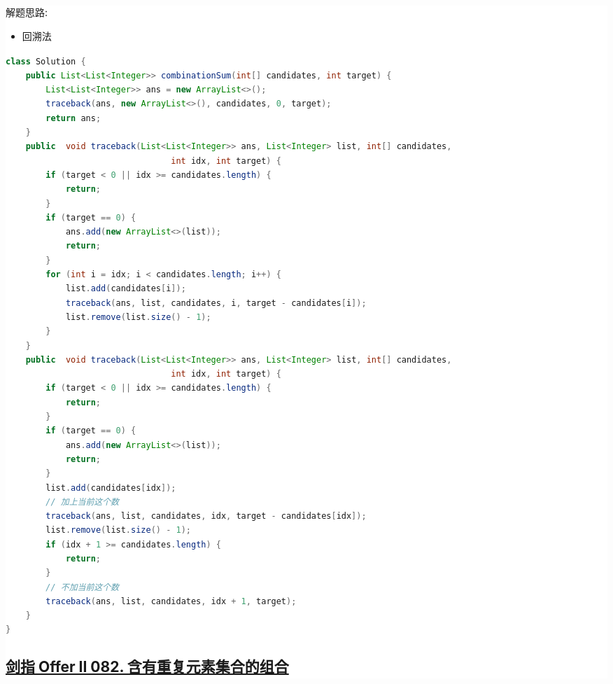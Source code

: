 解题思路:

- 回溯法

```java
class Solution {
    public List<List<Integer>> combinationSum(int[] candidates, int target) {
        List<List<Integer>> ans = new ArrayList<>();
        traceback(ans, new ArrayList<>(), candidates, 0, target);
        return ans;
    }
    public  void traceback(List<List<Integer>> ans, List<Integer> list, int[] candidates,
                                 int idx, int target) {
        if (target < 0 || idx >= candidates.length) {
            return;
        }
        if (target == 0) {
            ans.add(new ArrayList<>(list));
            return;
        }
        for (int i = idx; i < candidates.length; i++) {
            list.add(candidates[i]);
            traceback(ans, list, candidates, i, target - candidates[i]);
            list.remove(list.size() - 1);
        }
    }
    public  void traceback(List<List<Integer>> ans, List<Integer> list, int[] candidates,
                                 int idx, int target) {
        if (target < 0 || idx >= candidates.length) {
            return;
        }
        if (target == 0) {
            ans.add(new ArrayList<>(list));
            return;
        }
        list.add(candidates[idx]);
        // 加上当前这个数
        traceback(ans, list, candidates, idx, target - candidates[idx]);
        list.remove(list.size() - 1);
        if (idx + 1 >= candidates.length) {
            return;
        }
        // 不加当前这个数
        traceback(ans, list, candidates, idx + 1, target);
    }
}
```





## [剑指 Offer II 082. 含有重复元素集合的组合](https://leetcode-cn.com/problems/4sjJUc/)
